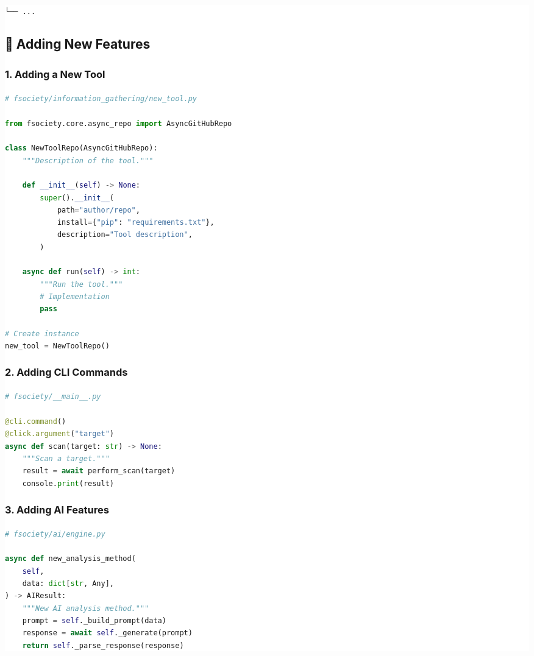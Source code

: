 ```
└── ...
```

## 🎨 Adding New Features

### 1. Adding a New Tool

```python
# fsociety/information_gathering/new_tool.py

from fsociety.core.async_repo import AsyncGitHubRepo

class NewToolRepo(AsyncGitHubRepo):
    """Description of the tool."""
    
    def __init__(self) -> None:
        super().__init__(
            path="author/repo",
            install={"pip": "requirements.txt"},
            description="Tool description",
        )
    
    async def run(self) -> int:
        """Run the tool."""
        # Implementation
        pass

# Create instance
new_tool = NewToolRepo()
```

### 2. Adding CLI Commands

```python
# fsociety/__main__.py

@cli.command()
@click.argument("target")
async def scan(target: str) -> None:
    """Scan a target."""
    result = await perform_scan(target)
    console.print(result)
```

### 3. Adding AI Features

```python
# fsociety/ai/engine.py

async def new_analysis_method(
    self,
    data: dict[str, Any],
) -> AIResult:
    """New AI analysis method."""
    prompt = self._build_prompt(data)
    response = await self._generate(prompt)
    return self._parse_response(response)
```
